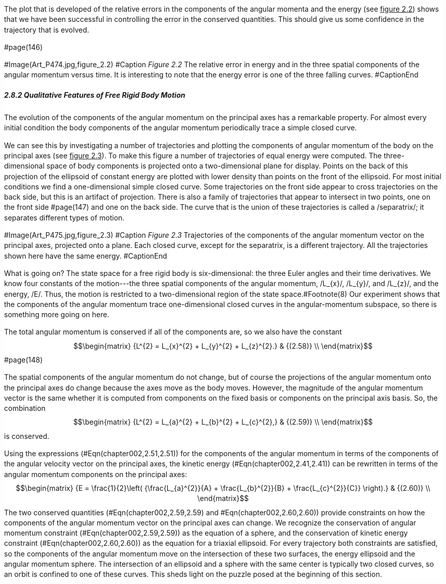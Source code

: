 The plot that is developed of the relative errors in the components of the angular momenta and the energy (see [figure 2.2](#figure_2.2)) shows that we have been successful in controlling the error in the conserved quantities. This should give us some confidence in the trajectory that is evolved.

#page(146)

#Image(Art_P474.jpg,figure_2.2)
#Caption *Figure 2.2* The relative error in energy and in the three spatial components of the angular momentum versus time. It is interesting to note that the energy error is one of the three falling curves. #CaptionEnd

##### 2.8.2 Qualitative Features of Free Rigid Body Motion
The evolution of the components of the angular momentum on the principal axes has a remarkable property. For almost every initial condition the body components of the angular momentum periodically trace a simple closed curve.

We can see this by investigating a number of trajectories and plotting the components of angular momentum of the body on the principal axes (see [figure 2.3](#figure_2.3)). To make this figure a number of trajectories of equal energy were computed. The three-dimensional space of body components is projected onto a two-dimensional plane for display. Points on the back of this projection of the ellipsoid of constant energy are plotted with lower density than points on the front of the ellipsoid. For most initial conditions we find a one-dimensional simple closed curve. Some trajectories on the front side appear to cross trajectories on the back side, but this is an artifact of projection. There is also a family of trajectories that appear to intersect in two points, one on the front side
#page(147)
and one on the back side. The curve that is the union of these trajectories is called a /separatrix/; it separates different types of motion.

#Image(Art_P475.jpg,figure_2.3)
#Caption *Figure 2.3* Trajectories of the components of the angular momentum vector on the principal axes, projected onto a plane. Each closed curve, except for the separatrix, is a different trajectory. All the trajectories shown here have the same energy. #CaptionEnd

What is going on? The state space for a free rigid body is six-dimensional: the three Euler angles and their time derivatives. We know four constants of the motion---the three spatial components of the angular momentum, /L_{x}/, /L_{y}/, and /L_{z}/, and the energy, /E/. Thus, the motion is restricted to a two-dimensional region of the state space.#Footnote(8) Our experiment shows that the components of the angular momentum trace one-dimensional closed curves in the angular-momentum subspace, so there is something more going on here.

The total angular momentum is conserved if all of the components are, so we also have the constant
$$\begin{matrix} {L^{2} = L_{x}^{2} + L_{y}^{2} + L_{z}^{2}.} & {(2.58)} \\ \end{matrix}$$
#page(148)

The spatial components of the angular momentum do not change, but of course the projections of the angular momentum onto the principal axes do change because the axes move as the body moves. However, the magnitude of the angular momentum vector is the same whether it is computed from components on the fixed basis or components on the principal axis basis. So, the combination
$$\begin{matrix} {L^{2} = L_{a}^{2} + L_{b}^{2} + L_{c}^{2},} & {(2.59)} \\ \end{matrix}$$
is conserved.

Using the expressions (#Eqn(chapter002,2.51,2.51)) for the components of the angular momentum in terms of the components of the angular velocity vector on the principal axes, the kinetic energy (#Eqn(chapter002,2.41,2.41)) can be rewritten in terms of the angular momentum components on the principal axes:
$$\begin{matrix} {E = \frac{1}{2}\left( {\frac{L_{a}^{2}}{A} + \frac{L_{b}^{2}}{B} + \frac{L_{c}^{2}}{C}} \right).} & {(2.60)} \\ \end{matrix}$$
The two conserved quantities (#Eqn(chapter002,2.59,2.59) and #Eqn(chapter002,2.60,2.60)) provide constraints on how the components of the angular momentum vector on the principal axes can change. We recognize the conservation of angular momentum constraint (#Eqn(chapter002,2.59,2.59)) as the equation of a sphere, and the conservation of kinetic energy constraint (#Eqn(chapter002,2.60,2.60)) as the equation for a triaxial ellipsoid. For every trajectory both constraints are satisfied, so the components of the angular momentum move on the intersection of these two surfaces, the energy ellipsoid and the angular momentum sphere. The intersection of an ellipsoid and a sphere with the same center is typically two closed curves, so an orbit is confined to one of these curves. This sheds light on the puzzle posed at the beginning of this section.
